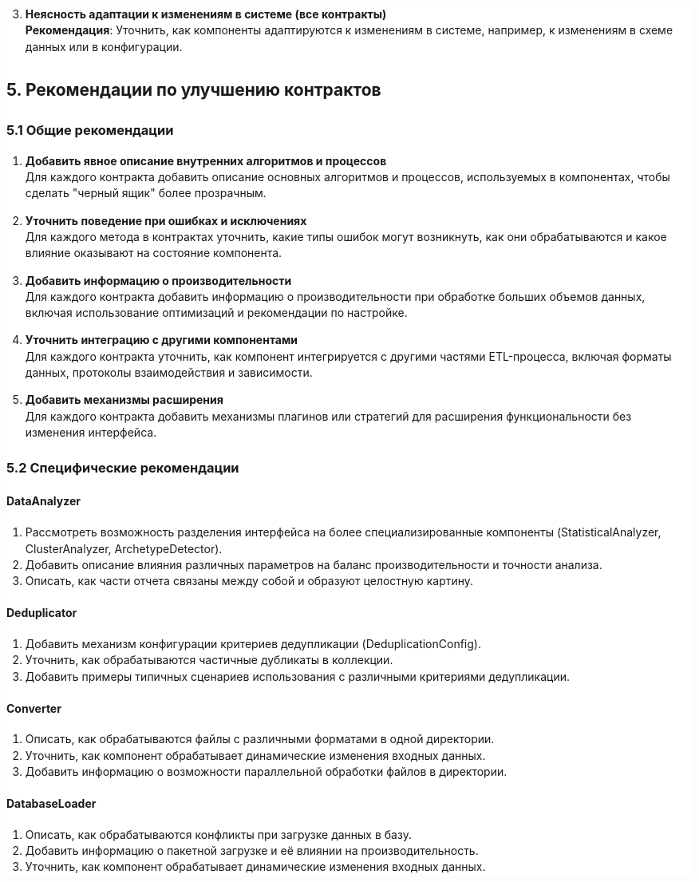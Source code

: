 3. **Неясность адаптации к изменениям в системе (все контракты)**  
   **Рекомендация**: Уточнить, как компоненты адаптируются к изменениям в системе, например, к изменениям в схеме данных или в конфигурации.

## 5. Рекомендации по улучшению контрактов

### 5.1 Общие рекомендации

1. **Добавить явное описание внутренних алгоритмов и процессов**  
   Для каждого контракта добавить описание основных алгоритмов и процессов, используемых в компонентах, чтобы сделать "черный ящик" более прозрачным.

2. **Уточнить поведение при ошибках и исключениях**  
   Для каждого метода в контрактах уточнить, какие типы ошибок могут возникнуть, как они обрабатываются и какое влияние оказывают на состояние компонента.

3. **Добавить информацию о производительности**  
   Для каждого контракта добавить информацию о производительности при обработке больших объемов данных, включая использование оптимизаций и рекомендации по настройке.

4. **Уточнить интеграцию с другими компонентами**  
   Для каждого контракта уточнить, как компонент интегрируется с другими частями ETL-процесса, включая форматы данных, протоколы взаимодействия и зависимости.

5. **Добавить механизмы расширения**  
   Для каждого контракта добавить механизмы плагинов или стратегий для расширения функциональности без изменения интерфейса.

### 5.2 Специфические рекомендации

#### DataAnalyzer

1. Рассмотреть возможность разделения интерфейса на более специализированные компоненты (StatisticalAnalyzer, ClusterAnalyzer, ArchetypeDetector).
2. Добавить описание влияния различных параметров на баланс производительности и точности анализа.
3. Описать, как части отчета связаны между собой и образуют целостную картину.

#### Deduplicator

1. Добавить механизм конфигурации критериев дедупликации (DeduplicationConfig).
2. Уточнить, как обрабатываются частичные дубликаты в коллекции.
3. Добавить примеры типичных сценариев использования с различными критериями дедупликации.

#### Converter

1. Описать, как обрабатываются файлы с различными форматами в одной директории.
2. Уточнить, как компонент обрабатывает динамические изменения входных данных.
3. Добавить информацию о возможности параллельной обработки файлов в директории.

#### DatabaseLoader

1. Описать, как обрабатываются конфликты при загрузке данных в базу.
2. Добавить информацию о пакетной загрузке и её влиянии на производительность.
3. Уточнить, как компонент обрабатывает динамические изменения входных данных.
